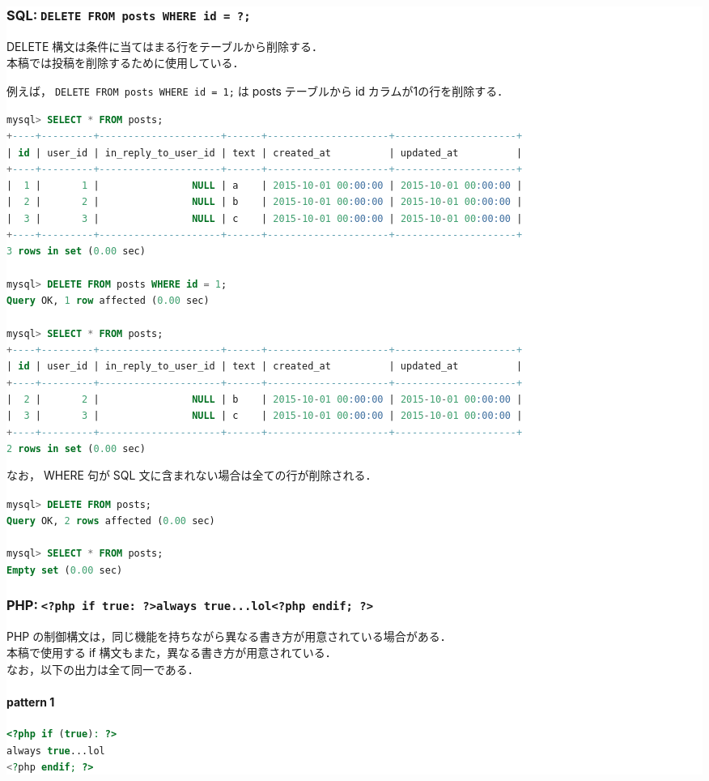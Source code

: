 ### SQL: ``DELETE FROM posts WHERE id = ?;``

DELETE 構文は条件に当てはまる行をテーブルから削除する．  
本稿では投稿を削除するために使用している．

例えば， ``DELETE FROM posts WHERE id = 1;`` は posts テーブルから id カラムが1の行を削除する．

```sql
mysql> SELECT * FROM posts;
+----+---------+---------------------+------+---------------------+---------------------+
| id | user_id | in_reply_to_user_id | text | created_at          | updated_at          |
+----+---------+---------------------+------+---------------------+---------------------+
|  1 |       1 |                NULL | a    | 2015-10-01 00:00:00 | 2015-10-01 00:00:00 |
|  2 |       2 |                NULL | b    | 2015-10-01 00:00:00 | 2015-10-01 00:00:00 |
|  3 |       3 |                NULL | c    | 2015-10-01 00:00:00 | 2015-10-01 00:00:00 |
+----+---------+---------------------+------+---------------------+---------------------+
3 rows in set (0.00 sec)

mysql> DELETE FROM posts WHERE id = 1;
Query OK, 1 row affected (0.00 sec)

mysql> SELECT * FROM posts;
+----+---------+---------------------+------+---------------------+---------------------+
| id | user_id | in_reply_to_user_id | text | created_at          | updated_at          |
+----+---------+---------------------+------+---------------------+---------------------+
|  2 |       2 |                NULL | b    | 2015-10-01 00:00:00 | 2015-10-01 00:00:00 |
|  3 |       3 |                NULL | c    | 2015-10-01 00:00:00 | 2015-10-01 00:00:00 |
+----+---------+---------------------+------+---------------------+---------------------+
2 rows in set (0.00 sec)
```

なお， WHERE 句が SQL 文に含まれない場合は全ての行が削除される．

```sql
mysql> DELETE FROM posts;
Query OK, 2 rows affected (0.00 sec)

mysql> SELECT * FROM posts;
Empty set (0.00 sec)
```

### PHP: ``<?php if true: ?>always true...lol<?php endif; ?>``

PHP の制御構文は，同じ機能を持ちながら異なる書き方が用意されている場合がある．  
本稿で使用する if 構文もまた，異なる書き方が用意されている．  
なお，以下の出力は全て同一である．

#### pattern 1

```php
<?php if (true): ?>
always true...lol
<?php endif; ?>
```
